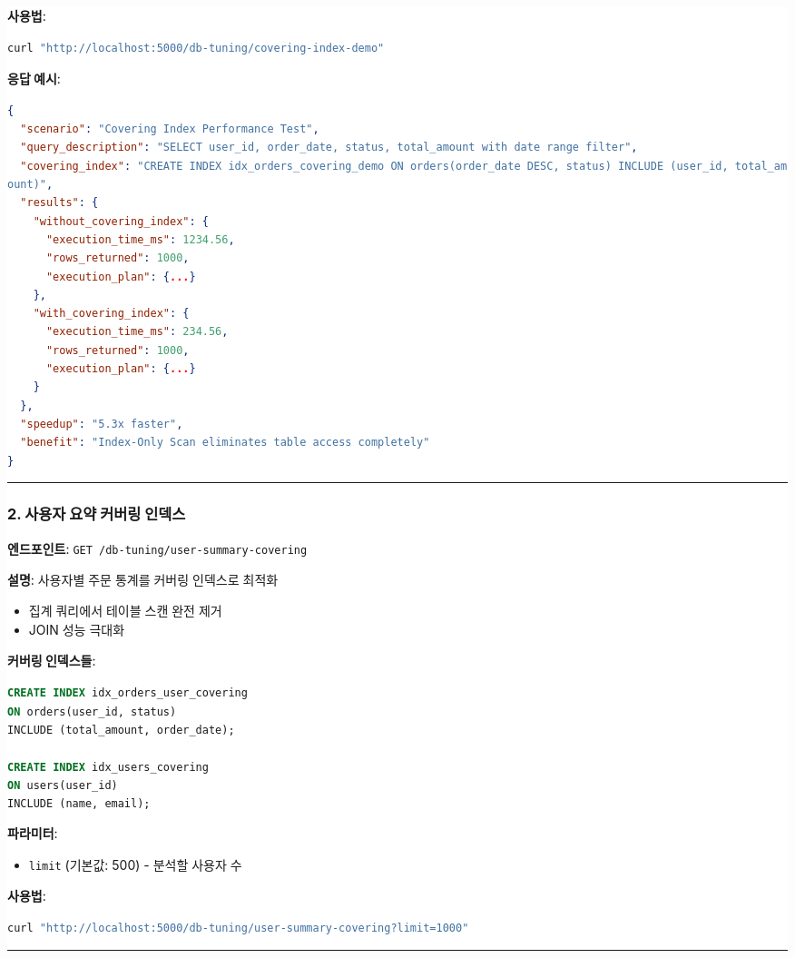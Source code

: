 **사용법**:
```bash
curl "http://localhost:5000/db-tuning/covering-index-demo"
```

**응답 예시**:
```json
{
  "scenario": "Covering Index Performance Test",
  "query_description": "SELECT user_id, order_date, status, total_amount with date range filter",
  "covering_index": "CREATE INDEX idx_orders_covering_demo ON orders(order_date DESC, status) INCLUDE (user_id, total_amount)",
  "results": {
    "without_covering_index": {
      "execution_time_ms": 1234.56,
      "rows_returned": 1000,
      "execution_plan": {...}
    },
    "with_covering_index": {
      "execution_time_ms": 234.56,
      "rows_returned": 1000,
      "execution_plan": {...}
    }
  },
  "speedup": "5.3x faster",
  "benefit": "Index-Only Scan eliminates table access completely"
}
```

---

### 2. 사용자 요약 커버링 인덱스
**엔드포인트**: `GET /db-tuning/user-summary-covering`

**설명**: 사용자별 주문 통계를 커버링 인덱스로 최적화
- 집계 쿼리에서 테이블 스캔 완전 제거
- JOIN 성능 극대화

**커버링 인덱스들**:
```sql
CREATE INDEX idx_orders_user_covering
ON orders(user_id, status)
INCLUDE (total_amount, order_date);

CREATE INDEX idx_users_covering
ON users(user_id)
INCLUDE (name, email);
```

**파라미터**:
- `limit` (기본값: 500) - 분석할 사용자 수

**사용법**:
```bash
curl "http://localhost:5000/db-tuning/user-summary-covering?limit=1000"
```

---
